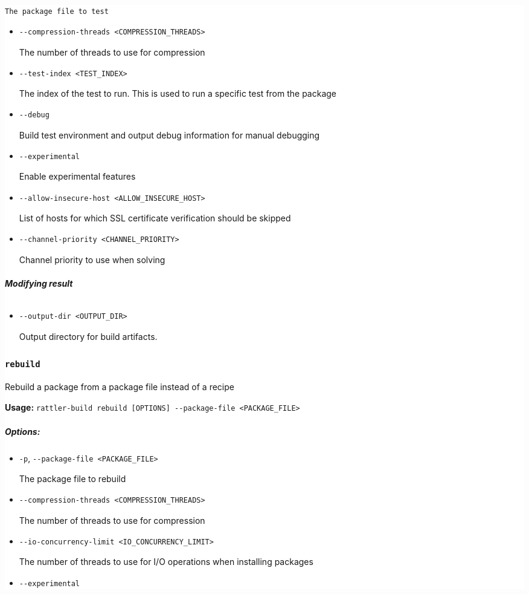 	The package file to test


- `--compression-threads <COMPRESSION_THREADS>`

	The number of threads to use for compression


- `--test-index <TEST_INDEX>`

	The index of the test to run. This is used to run a specific test from the package


- `--debug`

	Build test environment and output debug information for manual debugging


- `--experimental`

	Enable experimental features


- `--allow-insecure-host <ALLOW_INSECURE_HOST>`

	List of hosts for which SSL certificate verification should be skipped


- `--channel-priority <CHANNEL_PRIORITY>`

	Channel priority to use when solving


###### **Modifying result**

- `--output-dir <OUTPUT_DIR>`

	Output directory for build artifacts.





### `rebuild`

Rebuild a package from a package file instead of a recipe

**Usage:** `rattler-build rebuild [OPTIONS] --package-file <PACKAGE_FILE>`

##### **Options:**

- `-p`, `--package-file <PACKAGE_FILE>`

	The package file to rebuild


- `--compression-threads <COMPRESSION_THREADS>`

	The number of threads to use for compression


- `--io-concurrency-limit <IO_CONCURRENCY_LIMIT>`

	The number of threads to use for I/O operations when installing packages


- `--experimental`
